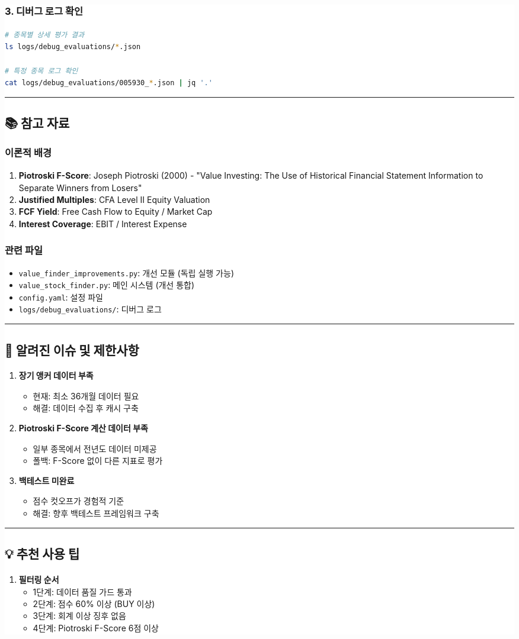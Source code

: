 ### 3. 디버그 로그 확인
```bash
# 종목별 상세 평가 결과
ls logs/debug_evaluations/*.json

# 특정 종목 로그 확인
cat logs/debug_evaluations/005930_*.json | jq '.'
```

---

## 📚 참고 자료

### 이론적 배경
1. **Piotroski F-Score**: Joseph Piotroski (2000) - "Value Investing: The Use of Historical Financial Statement Information to Separate Winners from Losers"
2. **Justified Multiples**: CFA Level II Equity Valuation
3. **FCF Yield**: Free Cash Flow to Equity / Market Cap
4. **Interest Coverage**: EBIT / Interest Expense

### 관련 파일
- `value_finder_improvements.py`: 개선 모듈 (독립 실행 가능)
- `value_stock_finder.py`: 메인 시스템 (개선 통합)
- `config.yaml`: 설정 파일
- `logs/debug_evaluations/`: 디버그 로그

---

## 🐛 알려진 이슈 및 제한사항

1. **장기 앵커 데이터 부족**
   - 현재: 최소 36개월 데이터 필요
   - 해결: 데이터 수집 후 캐시 구축

2. **Piotroski F-Score 계산 데이터 부족**
   - 일부 종목에서 전년도 데이터 미제공
   - 폴백: F-Score 없이 다른 지표로 평가

3. **백테스트 미완료**
   - 점수 컷오프가 경험적 기준
   - 해결: 향후 백테스트 프레임워크 구축

---

## 💡 추천 사용 팁

1. **필터링 순서**
   - 1단계: 데이터 품질 가드 통과
   - 2단계: 점수 60% 이상 (BUY 이상)
   - 3단계: 회계 이상 징후 없음
   - 4단계: Piotroski F-Score 6점 이상
